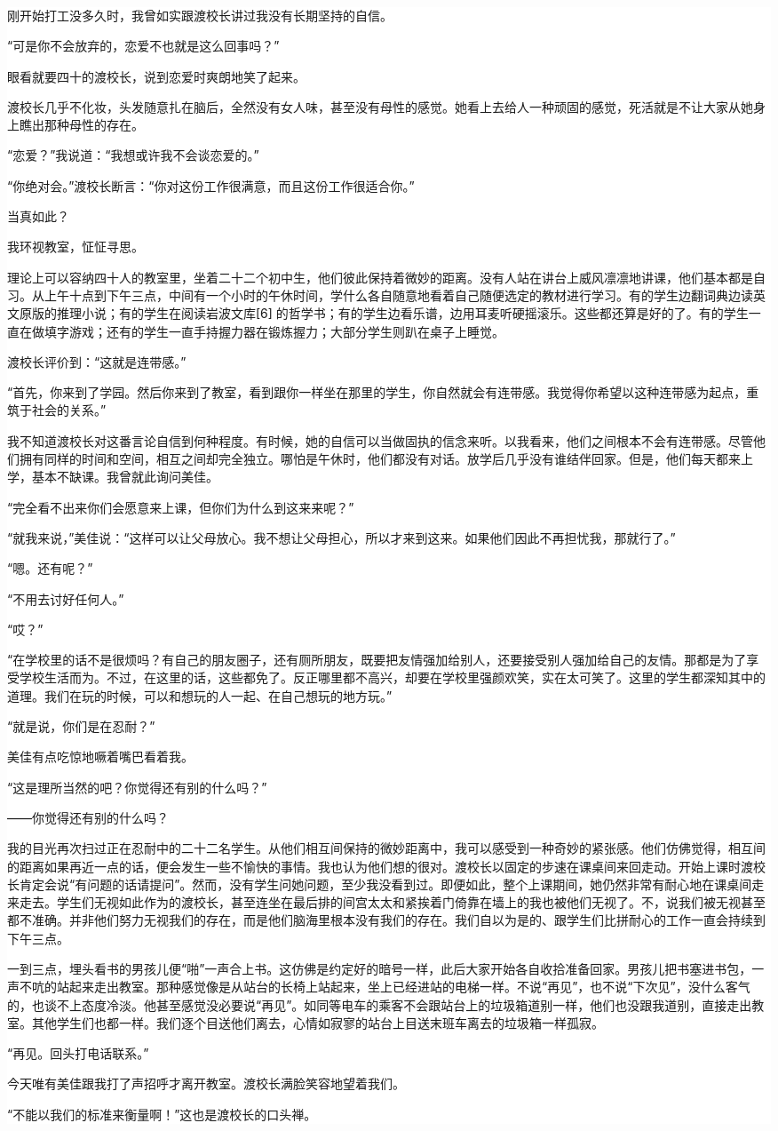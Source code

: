 刚开始打工没多久时，我曾如实跟渡校长讲过我没有长期坚持的自信。

“可是你不会放弃的，恋爱不也就是这么回事吗？”

眼看就要四十的渡校长，说到恋爱时爽朗地笑了起来。

渡校长几乎不化妆，头发随意扎在脑后，全然没有女人味，甚至没有母性的感觉。她看上去给人一种顽固的感觉，死活就是不让大家从她身上瞧出那种母性的存在。

“恋爱？”我说道：“我想或许我不会谈恋爱的。”

“你绝对会。”渡校长断言：“你对这份工作很满意，而且这份工作很适合你。”

当真如此？

我环视教室，怔怔寻思。

理论上可以容纳四十人的教室里，坐着二十二个初中生，他们彼此保持着微妙的距离。没有人站在讲台上威风凛凛地讲课，他们基本都是自习。从上午十点到下午三点，中间有一个小时的午休时间，学什么各自随意地看着自己随便选定的教材进行学习。有的学生边翻词典边读英文原版的推理小说；有的学生在阅读岩波文库[6] 的哲学书；有的学生边看乐谱，边用耳麦听硬摇滚乐。这些都还算是好的了。有的学生一直在做填字游戏；还有的学生一直手持握力器在锻炼握力；大部分学生则趴在桌子上睡觉。

渡校长评价到：“这就是连带感。”

“首先，你来到了学园。然后你来到了教室，看到跟你一样坐在那里的学生，你自然就会有连带感。我觉得你希望以这种连带感为起点，重筑于社会的关系。”

我不知道渡校长对这番言论自信到何种程度。有时候，她的自信可以当做固执的信念来听。以我看来，他们之间根本不会有连带感。尽管他们拥有同样的时间和空间，相互之间却完全独立。哪怕是午休时，他们都没有对话。放学后几乎没有谁结伴回家。但是，他们每天都来上学，基本不缺课。我曾就此询问美佳。

“完全看不出来你们会愿意来上课，但你们为什么到这来来呢？”

“就我来说，”美佳说：“这样可以让父母放心。我不想让父母担心，所以才来到这来。如果他们因此不再担忧我，那就行了。”

“嗯。还有呢？”

“不用去讨好任何人。”

“哎？”

“在学校里的话不是很烦吗？有自己的朋友圈子，还有厕所朋友，既要把友情强加给别人，还要接受别人强加给自己的友情。那都是为了享受学校生活而为。不过，在这里的话，这些都免了。反正哪里都不高兴，却要在学校里强颜欢笑，实在太可笑了。这里的学生都深知其中的道理。我们在玩的时候，可以和想玩的人一起、在自己想玩的地方玩。”

“就是说，你们是在忍耐？”

美佳有点吃惊地噘着嘴巴看着我。

“这是理所当然的吧？你觉得还有别的什么吗？”

——你觉得还有别的什么吗？

我的目光再次扫过正在忍耐中的二十二名学生。从他们相互间保持的微妙距离中，我可以感受到一种奇妙的紧张感。他们仿佛觉得，相互间的距离如果再近一点的话，便会发生一些不愉快的事情。我也认为他们想的很对。渡校长以固定的步速在课桌间来回走动。开始上课时渡校长肯定会说“有问题的话请提问”。然而，没有学生问她问题，至少我没看到过。即便如此，整个上课期间，她仍然非常有耐心地在课桌间走来走去。学生们无视如此作为的渡校长，甚至连坐在最后排的间宫太太和紧挨着门倚靠在墙上的我也被他们无视了。不，说我们被无视甚至都不准确。并非他们努力无视我们的存在，而是他们脑海里根本没有我们的存在。我们自以为是的、跟学生们比拼耐心的工作一直会持续到下午三点。

一到三点，埋头看书的男孩儿便“啪”一声合上书。这仿佛是约定好的暗号一样，此后大家开始各自收拾准备回家。男孩儿把书塞进书包，一声不吭的站起来走出教室。那种感觉像是从站台的长椅上站起来，坐上已经进站的电梯一样。不说“再见”，也不说“下次见”，没什么客气的，也谈不上态度冷淡。他甚至感觉没必要说“再见”。如同等电车的乘客不会跟站台上的垃圾箱道别一样，他们也没跟我道别，直接走出教室。其他学生们也都一样。我们逐个目送他们离去，心情如寂寥的站台上目送末班车离去的垃圾箱一样孤寂。

“再见。回头打电话联系。”

今天唯有美佳跟我打了声招呼才离开教室。渡校长满脸笑容地望着我们。

“不能以我们的标准来衡量啊！”这也是渡校长的口头禅。
